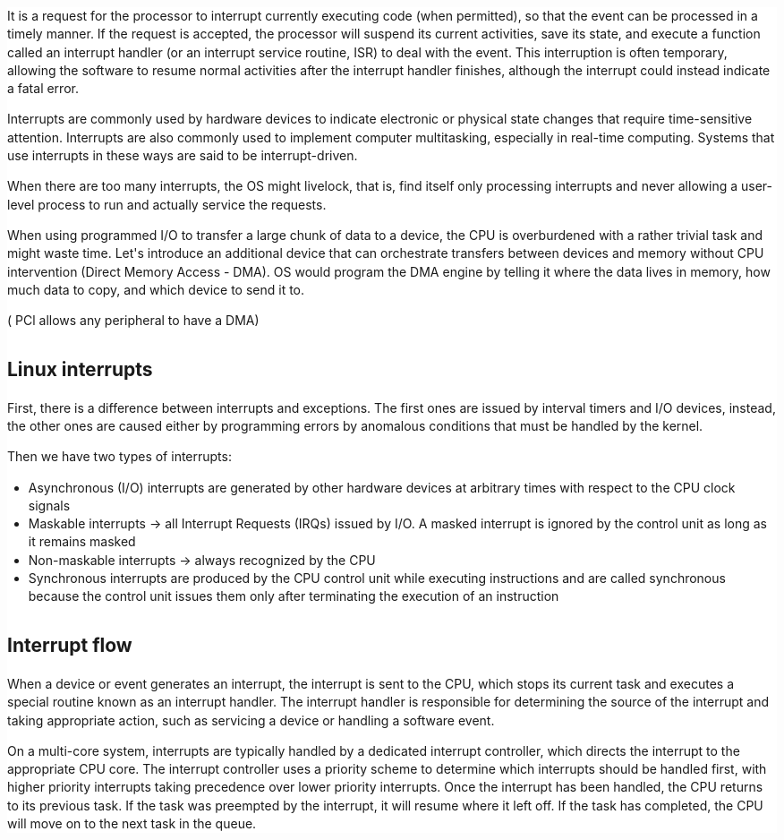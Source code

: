It is a request for the processor to interrupt currently executing code (when permitted), so that the event can be processed in a timely manner. If the request is accepted, the processor will suspend its current activities, save its state, and execute a function called an interrupt handler (or an interrupt service routine, ISR) to deal with the event. This interruption is often temporary, allowing the software to resume normal activities after the interrupt handler finishes, although the interrupt could instead indicate a fatal error.

Interrupts are commonly used by hardware devices to indicate electronic or physical state changes that require time-sensitive attention. Interrupts are also commonly used to implement computer multitasking, especially in real-time computing. Systems that use interrupts in these ways are said to be interrupt-driven.

When there are too many interrupts, the OS might livelock, that is, find itself only processing interrupts and never allowing a user-level process to run and actually service the requests.

When using programmed I/O to transfer a large chunk of data to a device, the CPU is overburdened with a rather trivial task and might waste time. Let's introduce an additional device that can orchestrate transfers between devices and memory without CPU intervention (Direct Memory Access - DMA). OS would program the DMA engine by telling it where the data lives in memory, how much data to copy, and which device to send it to.

( $\mathrm{PCl}$ allows any peripheral to have a DMA)

## Linux interrupts

First, there is a difference between interrupts and exceptions. The first ones are issued by interval timers and I/O devices, instead, the other ones are caused either by programming errors by anomalous conditions that must be handled by the kernel.

Then we have two types of interrupts:

- Asynchronous $(\mathrm{I} / \mathrm{O})$ interrupts are generated by other hardware devices at arbitrary times with respect to the CPU clock signals
- Maskable interrupts $\rightarrow$ all Interrupt Requests (IRQs) issued by I/O. A masked interrupt is ignored by the control unit as long as it remains masked
- Non-maskable interrupts $\rightarrow$ always recognized by the CPU
- Synchronous interrupts are produced by the CPU control unit while executing instructions and are called synchronous because the control unit issues them only after terminating the execution of an instruction


## Interrupt flow

When a device or event generates an interrupt, the interrupt is sent to the CPU, which stops its current task and executes a special routine known as an interrupt handler. The interrupt handler is responsible for determining the source of the interrupt and taking appropriate action, such as servicing a device or handling a software event.

On a multi-core system, interrupts are typically handled by a dedicated interrupt controller, which directs the interrupt to the appropriate CPU core. The interrupt controller uses a priority scheme to determine which interrupts should be handled first, with higher priority interrupts taking precedence over lower priority interrupts. Once the interrupt has been handled, the CPU returns to its previous task. If the task was preempted by the interrupt, it will resume where it left off. If the task has completed, the CPU will move on to the next task in the queue.
